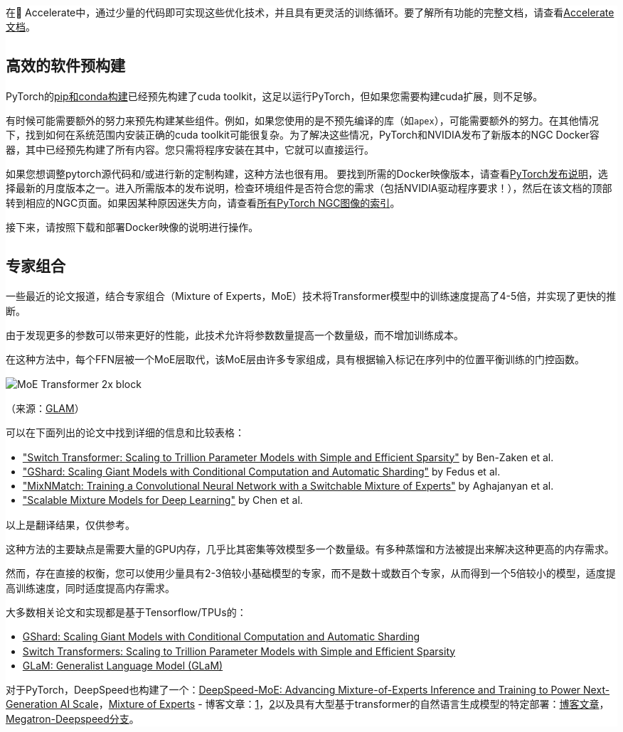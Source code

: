 在🤗 Accelerate中，通过少量的代码即可实现这些优化技术，并且具有更灵活的训练循环。要了解所有功能的完整文档，请查看[Accelerate文档](https://huggingface.co/docs/accelerate/index)。

## 高效的软件预构建

PyTorch的[pip和conda构建](https://pytorch.org/get-started/locally/#start-locally)已经预先构建了cuda toolkit，这足以运行PyTorch，但如果您需要构建cuda扩展，则不足够。

有时候可能需要额外的努力来预先构建某些组件。例如，如果您使用的是不预先编译的库（如`apex`），可能需要额外的努力。在其他情况下，找到如何在系统范围内安装正确的cuda toolkit可能很复杂。为了解决这些情况，PyTorch和NVIDIA发布了新版本的NGC Docker容器，其中已经预先构建了所有内容。您只需将程序安装在其中，它就可以直接运行。

如果您想调整pytorch源代码和/或进行新的定制构建，这种方法也很有用。
要找到所需的Docker映像版本，请查看[PyTorch发布说明](https://docs.nvidia.com/deeplearning/frameworks/pytorch-release-notes/)，选择最新的月度版本之一。进入所需版本的发布说明，检查环境组件是否符合您的需求（包括NVIDIA驱动程序要求！），然后在该文档的顶部转到相应的NGC页面。如果因某种原因迷失方向，请查看[所有PyTorch NGC图像的索引](https://ngc.nvidia.com/catalog/containers/nvidia:pytorch)。

接下来，请按照下载和部署Docker映像的说明进行操作。

## 专家组合

一些最近的论文报道，结合专家组合（Mixture of Experts，MoE）技术将Transformer模型中的训练速度提高了4-5倍，并实现了更快的推断。

由于发现更多的参数可以带来更好的性能，此技术允许将参数数量提高一个数量级，而不增加训练成本。

在这种方法中，每个FFN层被一个MoE层取代，该MoE层由许多专家组成，具有根据输入标记在序列中的位置平衡训练的门控函数。

![MoE Transformer 2x block](https://huggingface.co/datasets/huggingface/documentation-images/resolve/main/perf-moe-transformer.png)

（来源：[GLAM](https://ai.googleblog.com/2021/12/more-efficient-in-context-learning-with.html)）

可以在下面列出的论文中找到详细的信息和比较表格：

- ["Switch Transformer: Scaling to Trillion Parameter Models with Simple and Efficient Sparsity"](https://arxiv.org/abs/2101.03961) by Ben-Zaken et al.
- ["GShard: Scaling Giant Models with Conditional Computation and Automatic Sharding"](https://arxiv.org/abs/2006.16668) by Fedus et al.
- ["MixNMatch: Training a Convolutional Neural Network with a Switchable Mixture of Experts"](https://arxiv.org/abs/2002.03598) by Aghajanyan et al.
- ["Scalable Mixture Models for Deep Learning"](https://arxiv.org/abs/2010.09161) by Chen et al.

以上是翻译结果，仅供参考。

这种方法的主要缺点是需要大量的GPU内存，几乎比其密集等效模型多一个数量级。有多种蒸馏和方法被提出来解决这种更高的内存需求。

然而，存在直接的权衡，您可以使用少量具有2-3倍较小基础模型的专家，而不是数十或数百个专家，从而得到一个5倍较小的模型，适度提高训练速度，同时适度提高内存需求。

大多数相关论文和实现都是基于Tensorflow/TPUs的：

- [GShard: Scaling Giant Models with Conditional Computation and Automatic Sharding](https://arxiv.org/abs/2006.16668)
- [Switch Transformers: Scaling to Trillion Parameter Models with Simple and Efficient Sparsity](https://arxiv.org/abs/2101.03961)
- [GLaM: Generalist Language Model (GLaM)](https://ai.googleblog.com/2021/12/more-efficient-in-context-learning-with.html)

对于PyTorch，DeepSpeed也构建了一个：[DeepSpeed-MoE: Advancing Mixture-of-Experts Inference and Training to Power Next-Generation AI Scale](https://arxiv.org/abs/2201.05596)，[Mixture of Experts](https://www.deepspeed.ai/tutorials/mixture-of-experts/) - 博客文章：[1](https://www.microsoft.com/en-us/research/blog/deepspeed-powers-8x-larger-moe-model-training-with-high-performance/)，[2](https://www.microsoft.com/en-us/research/publication/scalable-and-efficient-moe-training-for-multitask-multilingual-models/)以及具有大型基于transformer的自然语言生成模型的特定部署：[博客文章](https://www.deepspeed.ai/news/2021/12/09/deepspeed-moe-nlg.html)，[Megatron-Deepspeed分支](Thttps://github.com/microsoft/Megatron-DeepSpeed/tree/moe-training)。
